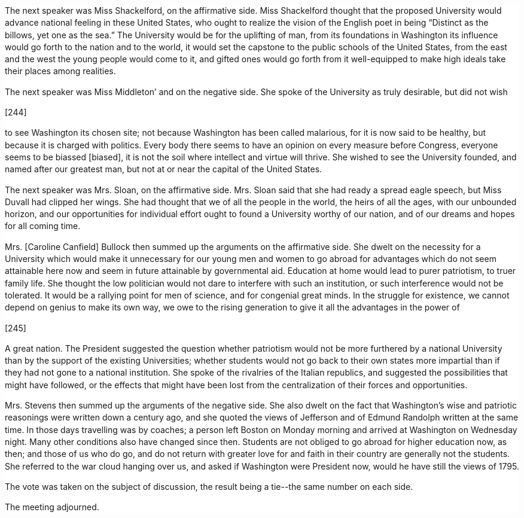 The next speaker was Miss Shackelford, on the affirmative side. Miss Shackelford thought that the proposed University would advance national feeling in these United States, who ought to realize the vision of the English poet in being “Distinct as the billows, yet one as the sea.” The University would be for the uplifting of man, from its foundations in Washington its influence would go forth to the nation and to the world, it would set the capstone to the public schools of the United States, from the east and the west the young people would come to it, and gifted ones would go forth from it well-equipped to make high ideals take their places among realities.

The next speaker was Miss Middleton’ and on the negative side. She spoke of the University as truly desirable, but did not wish

[244]

to see Washington its chosen site; not because Washington has been called malarious, for it is now said to be healthy, but because it is charged with politics. Every body there seems to have an opinion on every measure before Congress, everyone seems to be biassed [biased], it is not the soil where intellect and virtue will thrive. She wished to see the University founded, and named after our greatest man, but not at or near the capital of the United States.

The next speaker was Mrs. Sloan, on the affirmative side. Mrs. Sloan said that she had ready a spread eagle speech, but Miss Duvall had clipped her wings. She had thought that we of all the people in the world, the heirs of all the ages, with our unbounded horizon, and our opportunities for individual effort ought to found a University worthy of our nation, and of our dreams and hopes for all coming time.

Mrs. [Caroline Canfield] Bullock then summed up the arguments on the affirmative side. She dwelt on the necessity for a University which would make it unnecessary for our young men and women to go abroad for advantages which do not seem attainable here now and seem in future attainable by governmental aid. Education at home would lead to purer patriotism, to truer family life. She thought the low politician would not dare to interfere with such an institution, or such interference would not be tolerated. It would be a rallying point for men of science, and for congenial great minds. In the struggle for existence, we cannot depend on genius to make its own way, we owe to the rising generation to give it all the advantages in the power of

[245]

A great nation. The President suggested the question whether patriotism would not be more furthered by a national University than by the support of the existing Universities; whether students would not go back to their own states more impartial than if they had not gone to a national institution. She spoke of the rivalries of the Italian republics, and suggested the possibilities that might have followed, or the effects that might have been lost from the centralization of their forces and opportunities.

Mrs. Stevens then summed up the arguments of the negative side. She also dwelt on the fact that Washington’s wise and patriotic reasonings were written down a century ago, and she quoted the views of Jefferson and of Edmund Randolph written at the same time. In those days travelling was by coaches; a person left Boston on Monday morning and arrived at Washington on Wednesday night. Many other conditions also have changed since then. Students are not obliged to go abroad for higher education now, as then; and those of us who do go, and do not return with greater love for and faith in their country are generally not the students. She referred to the war cloud hanging over us, and asked if Washington were President now, would he have still the views of 1795.

The vote was taken on the subject of discussion, the result being a tie--the same number on each side.

The meeting adjourned.
